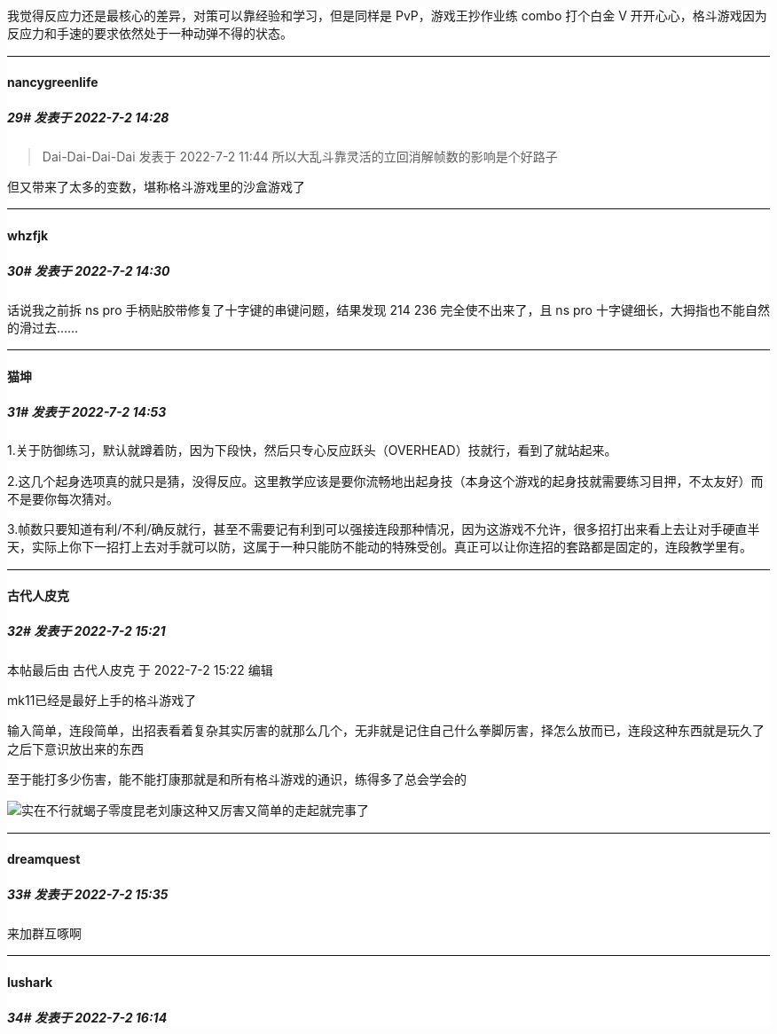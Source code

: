 我觉得反应力还是最核心的差异，对策可以靠经验和学习，但是同样是 PvP，游戏王抄作业练 combo 打个白金 V 开开心心，格斗游戏因为反应力和手速的要求依然处于一种动弹不得的状态。

*****

####  nancygreenlife  
##### 29#       发表于 2022-7-2 14:28

<blockquote>Dai-Dai-Dai-Dai 发表于 2022-7-2 11:44
所以大乱斗靠灵活的立回消解帧数的影响是个好路子</blockquote>
但又带来了太多的变数，堪称格斗游戏里的沙盒游戏了

*****

####  whzfjk  
##### 30#       发表于 2022-7-2 14:30

话说我之前拆 ns pro 手柄贴胶带修复了十字键的串键问题，结果发现 214 236 完全使不出来了，且 ns pro 十字键细长，大拇指也不能自然的滑过去……



*****

####  猫坤  
##### 31#       发表于 2022-7-2 14:53

1.关于防御练习，默认就蹲着防，因为下段快，然后只专心反应跃头（OVERHEAD）技就行，看到了就站起来。

2.这几个起身选项真的就只是猜，没得反应。这里教学应该是要你流畅地出起身技（本身这个游戏的起身技就需要练习目押，不太友好）而不是要你每次猜对。

3.帧数只要知道有利/不利/确反就行，甚至不需要记有利到可以强接连段那种情况，因为这游戏不允许，很多招打出来看上去让对手硬直半天，实际上你下一招打上去对手就可以防，这属于一种只能防不能动的特殊受创。真正可以让你连招的套路都是固定的，连段教学里有。

*****

####  古代人皮克  
##### 32#       发表于 2022-7-2 15:21

 本帖最后由 古代人皮克 于 2022-7-2 15:22 编辑 

mk11已经是最好上手的格斗游戏了

输入简单，连段简单，出招表看着复杂其实厉害的就那么几个，无非就是记住自己什么拳脚厉害，择怎么放而已，连段这种东西就是玩久了之后下意识放出来的东西

至于能打多少伤害，能不能打康那就是和所有格斗游戏的通识，练得多了总会学会的

<img src="https://static.saraba1st.com/image/smiley/face2017/037.png" referrerpolicy="no-referrer">实在不行就蝎子零度昆老刘康这种又厉害又简单的走起就完事了

*****

####  dreamquest  
##### 33#       发表于 2022-7-2 15:35

来加群互啄啊

*****

####  lushark  
##### 34#       发表于 2022-7-2 16:14

